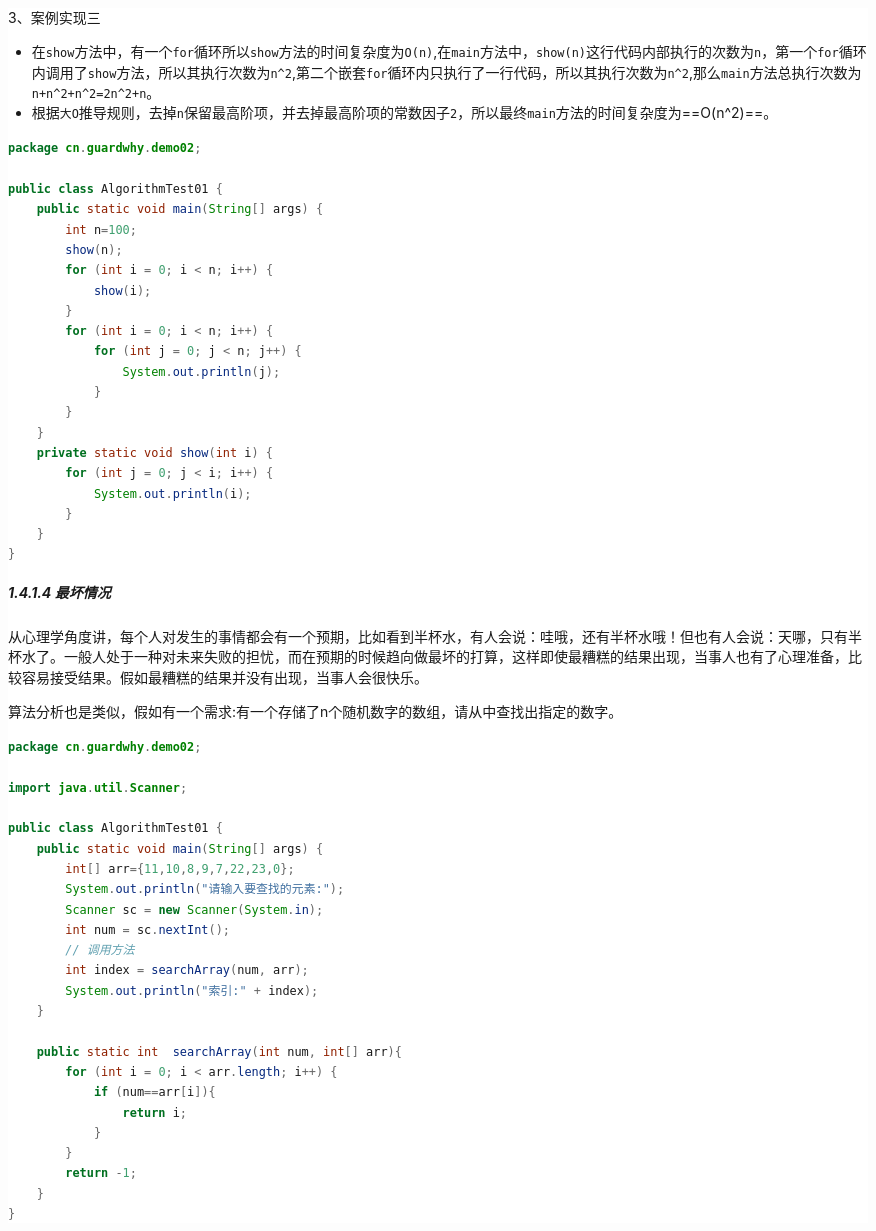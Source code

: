 ```java
```

3、案例实现三

- 在`show`方法中，有一个`for`循环所以`show`方法的时间复杂度为`O(n)`,在`main`方法中，`show(n)`这行代码内部执行的次数为`n`，第一个`for`循环内调用了`show`方法，所以其执行次数为`n^2`,第二个嵌套`for`循环内只执行了一行代码，所以其执行次数为`n^2`,那么`main`方法总执行次数为`n+n^2+n^2=2n^2+n`。
- 根据`大O`推导规则，去掉`n`保留最高阶项，并去掉最高阶项的常数因子`2`，所以最终`main`方法的时间复杂度为==O(n^2)==。

```java
package cn.guardwhy.demo02;

public class AlgorithmTest01 {
    public static void main(String[] args) {
        int n=100;
        show(n);
        for (int i = 0; i < n; i++) {
            show(i);
        }
        for (int i = 0; i < n; i++) {
            for (int j = 0; j < n; j++) {
                System.out.println(j);
            }
        }
    }
    private static void show(int i) {
        for (int j = 0; j < i; i++) {
            System.out.println(i);
        }
    }
}
```

##### 1.4.1.4 最坏情况

从心理学角度讲，每个人对发生的事情都会有一个预期，比如看到半杯水，有人会说：哇哦，还有半杯水哦！但也有人会说：天哪，只有半杯水了。一般人处于一种对未来失败的担忧，而在预期的时候趋向做最坏的打算，这样即使最糟糕的结果出现，当事人也有了心理准备，比较容易接受结果。假如最糟糕的结果并没有出现，当事人会很快乐。

算法分析也是类似，假如有一个需求:有一个存储了n个随机数字的数组，请从中查找出指定的数字。

```java
package cn.guardwhy.demo02;

import java.util.Scanner;

public class AlgorithmTest01 {
    public static void main(String[] args) {
        int[] arr={11,10,8,9,7,22,23,0};
        System.out.println("请输入要查找的元素:");
        Scanner sc = new Scanner(System.in);
        int num = sc.nextInt();
        // 调用方法
        int index = searchArray(num, arr);
        System.out.println("索引:" + index);
    }

    public static int  searchArray(int num, int[] arr){
        for (int i = 0; i < arr.length; i++) {
            if (num==arr[i]){
                return i;
            }
        }
        return -1;
    }
}
```
